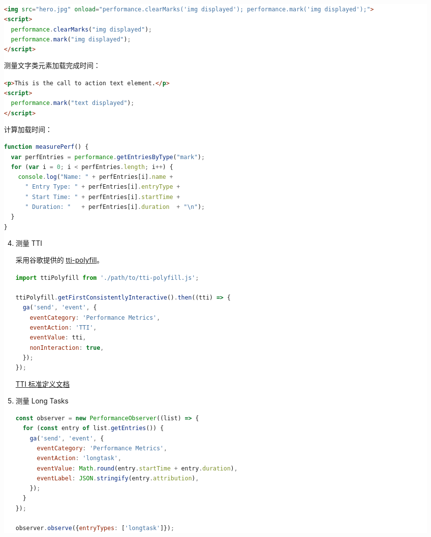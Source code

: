    ```html
   <img src="hero.jpg" onload="performance.clearMarks('img displayed'); performance.mark('img displayed');">
   <script>
     performance.clearMarks("img displayed");
     performance.mark("img displayed");
   </script>
   ```

   测量文字类元素加载完成时间：

   ```html
   <p>This is the call to action text element.</p>
   <script>
     performance.mark("text displayed");
   </script>
   ```

   计算加载时间：

   ```js
   function measurePerf() {
     var perfEntries = performance.getEntriesByType("mark");
     for (var i = 0; i < perfEntries.length; i++) {
       console.log("Name: " + perfEntries[i].name +
         " Entry Type: " + perfEntries[i].entryType +
         " Start Time: " + perfEntries[i].startTime +
         " Duration: "   + perfEntries[i].duration  + "\n");
     }
   }
   ```

   

4. 测量 TTI

   采用谷歌提供的 [tti-polyfill](https://yq.aliyun.com/go/articleRenderRedirect?url=https://github.com/GoogleChromeLabs/tti-polyfill)。

   ```js
   import ttiPolyfill from './path/to/tti-polyfill.js';
   
   ttiPolyfill.getFirstConsistentlyInteractive().then((tti) => {
     ga('send', 'event', {
       eventCategory: 'Performance Metrics',
       eventAction: 'TTI',
       eventValue: tti,
       nonInteraction: true,
     });
   });
   ```

   [TTI 标准定义文档](https://yq.aliyun.com/go/articleRenderRedirect?url=https://docs.google.com/document/d/1GGiI9-7KeY3TPqS3YT271upUVimo-XiL5mwWorDUD4c/preview#)

5. 测量 Long Tasks

   ```js
   const observer = new PerformanceObserver((list) => {
     for (const entry of list.getEntries()) {
       ga('send', 'event', {
         eventCategory: 'Performance Metrics',
         eventAction: 'longtask',
         eventValue: Math.round(entry.startTime + entry.duration),
         eventLabel: JSON.stringify(entry.attribution),
       });
     }
   });
   
   observer.observe({entryTypes: ['longtask']});
   ```